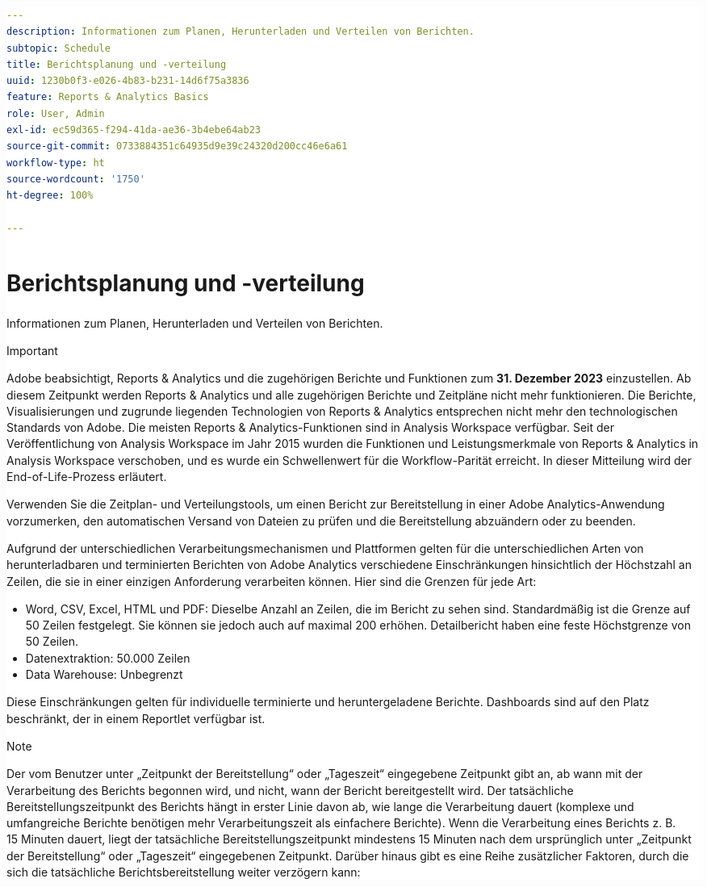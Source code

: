 ```yaml
---
description: Informationen zum Planen, Herunterladen und Verteilen von Berichten.
subtopic: Schedule
title: Berichtsplanung und -verteilung
uuid: 1230b0f3-e026-4b83-b231-14d6f75a3836
feature: Reports & Analytics Basics
role: User, Admin
exl-id: ec59d365-f294-41da-ae36-3b4ebe64ab23
source-git-commit: 0733884351c64935d9e39c24320d200cc46e6a61
workflow-type: ht
source-wordcount: '1750'
ht-degree: 100%

---
```


# Berichtsplanung und -verteilung

Informationen zum Planen, Herunterladen und Verteilen von Berichten.

>[!IMPORTANT]
>Adobe beabsichtigt, Reports &amp; Analytics und die zugehörigen Berichte und Funktionen zum **31. Dezember 2023** einzustellen. Ab diesem Zeitpunkt werden Reports &amp; Analytics und alle zugehörigen Berichte und Zeitpläne nicht mehr funktionieren. Die Berichte, Visualisierungen und zugrunde liegenden Technologien von Reports &amp; Analytics entsprechen nicht mehr den technologischen Standards von Adobe. Die meisten Reports &amp; Analytics-Funktionen sind in Analysis Workspace verfügbar. Seit der Veröffentlichung von Analysis Workspace im Jahr 2015 wurden die Funktionen und Leistungsmerkmale von Reports &amp; Analytics in Analysis Workspace verschoben, und es wurde ein Schwellenwert für die Workflow-Parität erreicht. In dieser Mitteilung wird der End-of-Life-Prozess erläutert.

Verwenden Sie die Zeitplan- und Verteilungstools, um einen Bericht zur Bereitstellung in einer Adobe Analytics-Anwendung vorzumerken, den automatischen Versand von Dateien zu prüfen und die Bereitstellung abzuändern oder zu beenden.

Aufgrund der unterschiedlichen Verarbeitungsmechanismen und Plattformen gelten für die unterschiedlichen Arten von herunterladbaren und terminierten Berichten von Adobe Analytics verschiedene Einschränkungen hinsichtlich der Höchstzahl an Zeilen, die sie in einer einzigen Anforderung verarbeiten können. Hier sind die Grenzen für jede Art:

* Word, CSV, Excel, HTML und PDF: Dieselbe Anzahl an Zeilen, die im Bericht zu sehen sind. Standardmäßig ist die Grenze auf 50 Zeilen festgelegt. Sie können sie jedoch auch auf maximal 200 erhöhen. Detailbericht haben eine feste Höchstgrenze von 50 Zeilen.
* Datenextraktion: 50.000 Zeilen
* Data Warehouse: Unbegrenzt

Diese Einschränkungen gelten für individuelle terminierte und heruntergeladene Berichte. Dashboards sind auf den Platz beschränkt, der in einem Reportlet verfügbar ist.

>[!NOTE]
>
>Der vom Benutzer unter „Zeitpunkt der Bereitstellung“ oder „Tageszeit“ eingegebene Zeitpunkt gibt an, ab wann mit der Verarbeitung des Berichts begonnen wird, und nicht, wann der Bericht bereitgestellt wird. Der tatsächliche Bereitstellungszeitpunkt des Berichts hängt in erster Linie davon ab, wie lange die Verarbeitung dauert (komplexe und umfangreiche Berichte benötigen mehr Verarbeitungszeit als einfachere Berichte). Wenn die Verarbeitung eines Berichts z. B. 15 Minuten dauert, liegt der tatsächliche Bereitstellungszeitpunkt mindestens 15 Minuten nach dem ursprünglich unter „Zeitpunkt der Bereitstellung“ oder „Tageszeit“ eingegebenen Zeitpunkt.
>Darüber hinaus gibt es eine Reihe zusätzlicher Faktoren, durch die sich die tatsächliche Berichtsbereitstellung weiter verzögern kann:
>